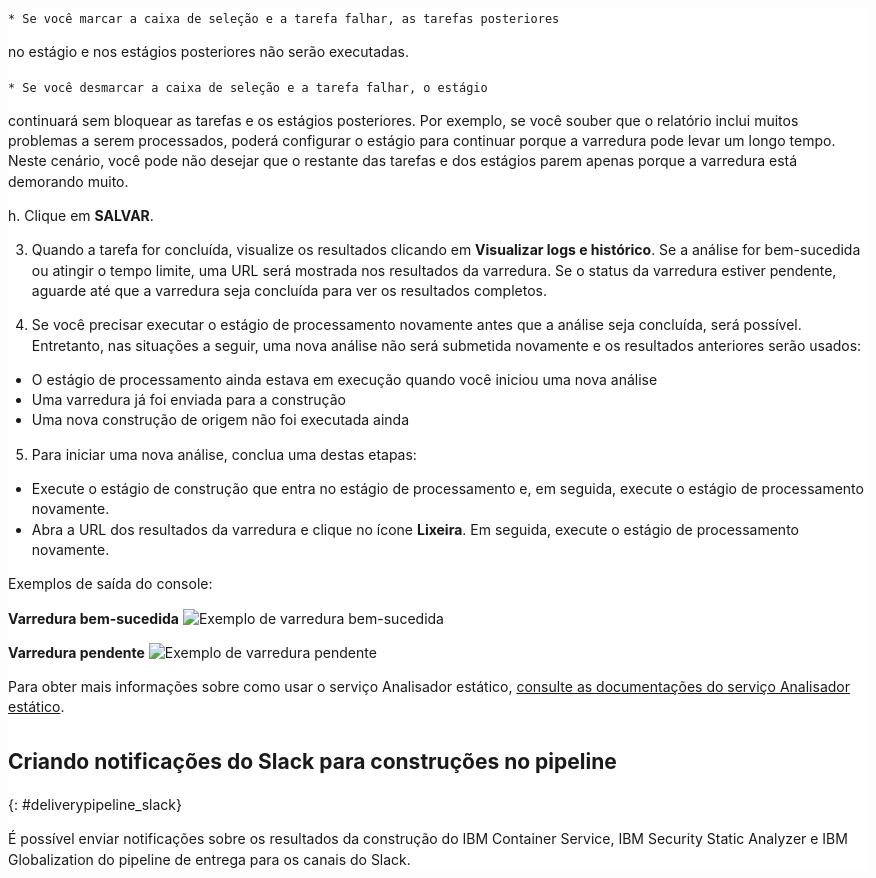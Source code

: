     * Se você marcar a caixa de seleção e a tarefa falhar, as tarefas posteriores
no estágio e nos estágios posteriores não serão executadas.

    * Se você desmarcar a caixa de seleção e a tarefa falhar, o estágio
continuará sem bloquear as tarefas e os estágios posteriores. Por exemplo, se você souber
que o relatório inclui muitos problemas a serem processados, poderá configurar o estágio
para continuar porque a varredura pode levar um longo tempo. Neste cenário, você pode não desejar que o
restante das tarefas e dos estágios parem apenas porque a
varredura está demorando muito.

  h. Clique em **SALVAR**.

3. Quando a tarefa for concluída, visualize os resultados clicando em
**Visualizar logs e histórico**. Se a análise for bem-sucedida ou
atingir o tempo limite, uma URL será mostrada nos resultados da varredura. Se o status da
varredura estiver pendente, aguarde até que a varredura seja concluída para ver os
resultados completos.

4. Se você precisar executar o estágio de processamento novamente antes que a
análise seja concluída, será possível. Entretanto, nas situações a seguir, uma nova
análise não será submetida novamente e os resultados anteriores serão usados:
  * O estágio de processamento ainda estava em execução quando você iniciou uma nova análise
  * Uma varredura já foi enviada para a construção
  * Uma nova construção de origem não foi executada ainda

5. Para iniciar uma nova análise, conclua uma destas etapas:
  * Execute o estágio de construção que entra no estágio de processamento e, em
seguida, execute o estágio de processamento novamente.
  * Abra a URL dos resultados da varredura e clique no ícone
**Lixeira**. Em seguida, execute o estágio de processamento novamente.

Exemplos de saída do
console:

**Varredura bem-sucedida**
![Exemplo de varredura bem-sucedida](images/analyzer_success.png)

**Varredura pendente**
![Exemplo de varredura pendente](images/analyzer_pending.png)

Para obter mais informações sobre como usar o serviço Analisador estático, [consulte as documentações do serviço Analisador estático](https://console.ng.bluemix.net/docs/services/ApplicationSecurityonCloud/index.html).



## Criando notificações do Slack para construções no pipeline
{: #deliverypipeline_slack}

É possível enviar notificações sobre os resultados da construção do IBM Container
Service, IBM Security Static Analyzer e IBM Globalization do pipeline de entrega para os
canais do Slack.
